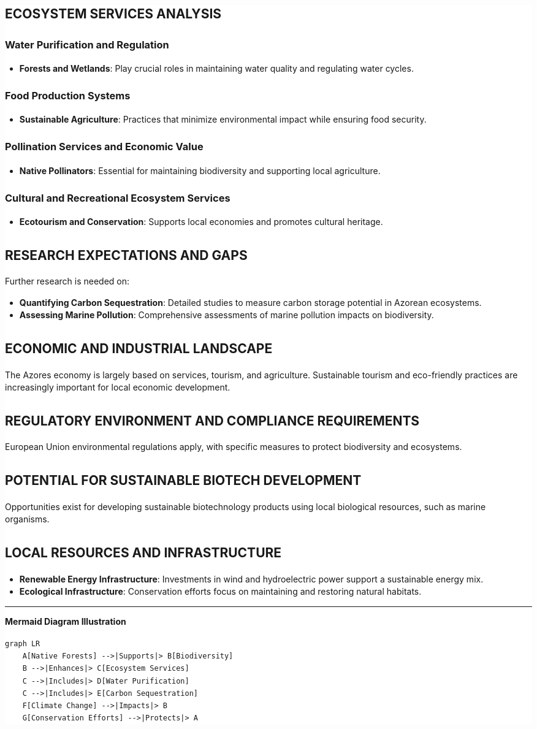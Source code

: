 ## ECOSYSTEM SERVICES ANALYSIS

### Water Purification and Regulation
- **Forests and Wetlands**: Play crucial roles in maintaining water quality and regulating water cycles.

### Food Production Systems
- **Sustainable Agriculture**: Practices that minimize environmental impact while ensuring food security.

### Pollination Services and Economic Value
- **Native Pollinators**: Essential for maintaining biodiversity and supporting local agriculture.

### Cultural and Recreational Ecosystem Services
- **Ecotourism and Conservation**: Supports local economies and promotes cultural heritage.

## RESEARCH EXPECTATIONS AND GAPS
Further research is needed on:
- **Quantifying Carbon Sequestration**: Detailed studies to measure carbon storage potential in Azorean ecosystems.
- **Assessing Marine Pollution**: Comprehensive assessments of marine pollution impacts on biodiversity.

## ECONOMIC AND INDUSTRIAL LANDSCAPE
The Azores economy is largely based on services, tourism, and agriculture. Sustainable tourism and eco-friendly practices are increasingly important for local economic development.

## REGULATORY ENVIRONMENT AND COMPLIANCE REQUIREMENTS
European Union environmental regulations apply, with specific measures to protect biodiversity and ecosystems.

## POTENTIAL FOR SUSTAINABLE BIOTECH DEVELOPMENT
Opportunities exist for developing sustainable biotechnology products using local biological resources, such as marine organisms.

## LOCAL RESOURCES AND INFRASTRUCTURE
- **Renewable Energy Infrastructure**: Investments in wind and hydroelectric power support a sustainable energy mix.
- **Ecological Infrastructure**: Conservation efforts focus on maintaining and restoring natural habitats.

---

**Mermaid Diagram Illustration**

```mermaid
graph LR
    A[Native Forests] -->|Supports|> B[Biodiversity]
    B -->|Enhances|> C[Ecosystem Services]
    C -->|Includes|> D[Water Purification]
    C -->|Includes|> E[Carbon Sequestration]
    F[Climate Change] -->|Impacts|> B
    G[Conservation Efforts] -->|Protects|> A
```
